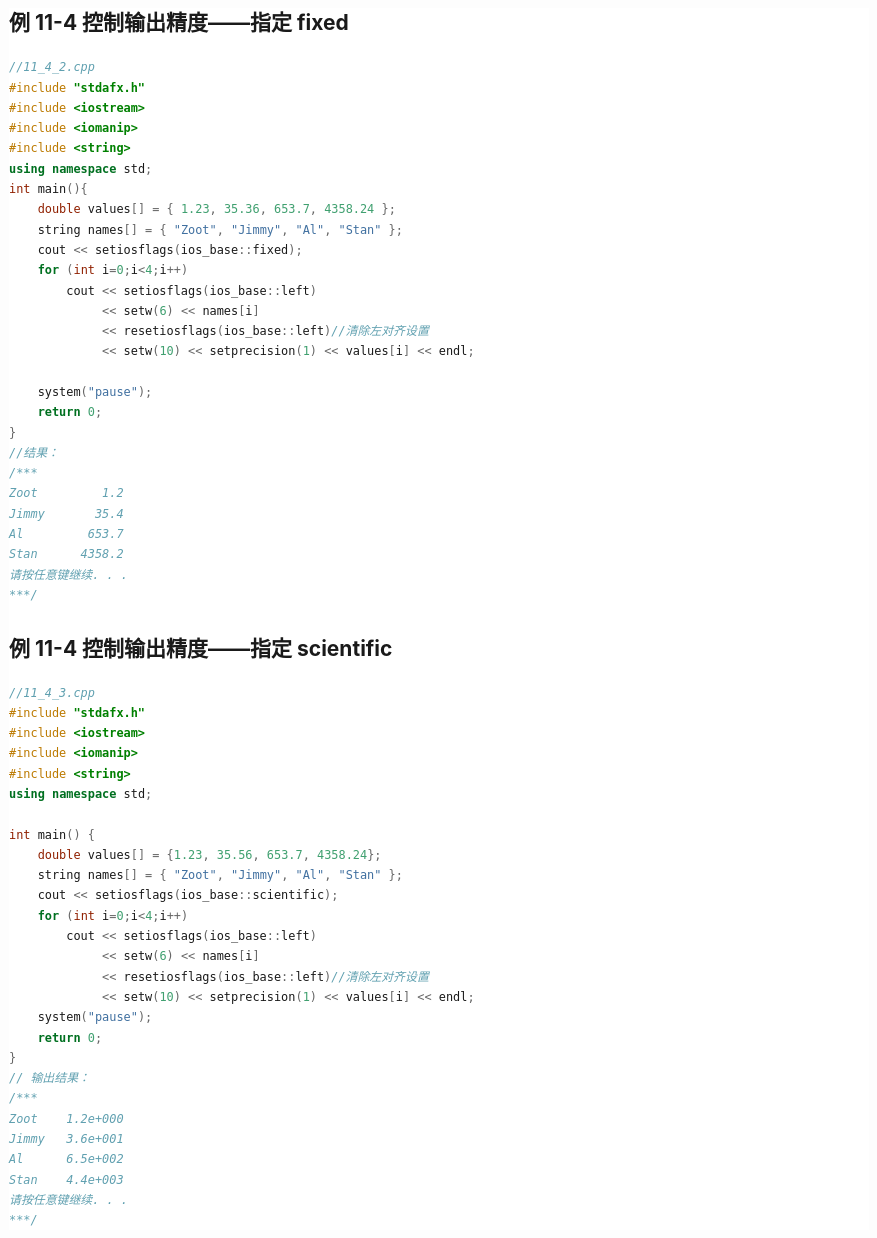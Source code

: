 ## 例 11-4 控制输出精度——指定 fixed
```c++
//11_4_2.cpp
#include "stdafx.h"
#include <iostream>
#include <iomanip>
#include <string>
using namespace std;
int main(){
    double values[] = { 1.23, 35.36, 653.7, 4358.24 };
    string names[] = { "Zoot", "Jimmy", "Al", "Stan" };
    cout << setiosflags(ios_base::fixed);
    for (int i=0;i<4;i++)
        cout << setiosflags(ios_base::left)
             << setw(6) << names[i]
             << resetiosflags(ios_base::left)//清除左对齐设置
             << setw(10) << setprecision(1) << values[i] << endl;
    
    system("pause");
    return 0;
}
//结果：
/***
Zoot         1.2
Jimmy       35.4
Al         653.7
Stan      4358.2
请按任意键继续. . .
***/
```

## 例 11-4 控制输出精度——指定 scientific
```c++
//11_4_3.cpp
#include "stdafx.h"
#include <iostream>
#include <iomanip>
#include <string>
using namespace std;

int main() {
    double values[] = {1.23, 35.56, 653.7, 4358.24};
    string names[] = { "Zoot", "Jimmy", "Al", "Stan" };
    cout << setiosflags(ios_base::scientific);
    for (int i=0;i<4;i++)
        cout << setiosflags(ios_base::left)
             << setw(6) << names[i]
             << resetiosflags(ios_base::left)//清除左对齐设置
             << setw(10) << setprecision(1) << values[i] << endl;
    system("pause");
    return 0;
}
// 输出结果：
/***
Zoot    1.2e+000
Jimmy   3.6e+001
Al      6.5e+002
Stan    4.4e+003
请按任意键继续. . .
***/
```
